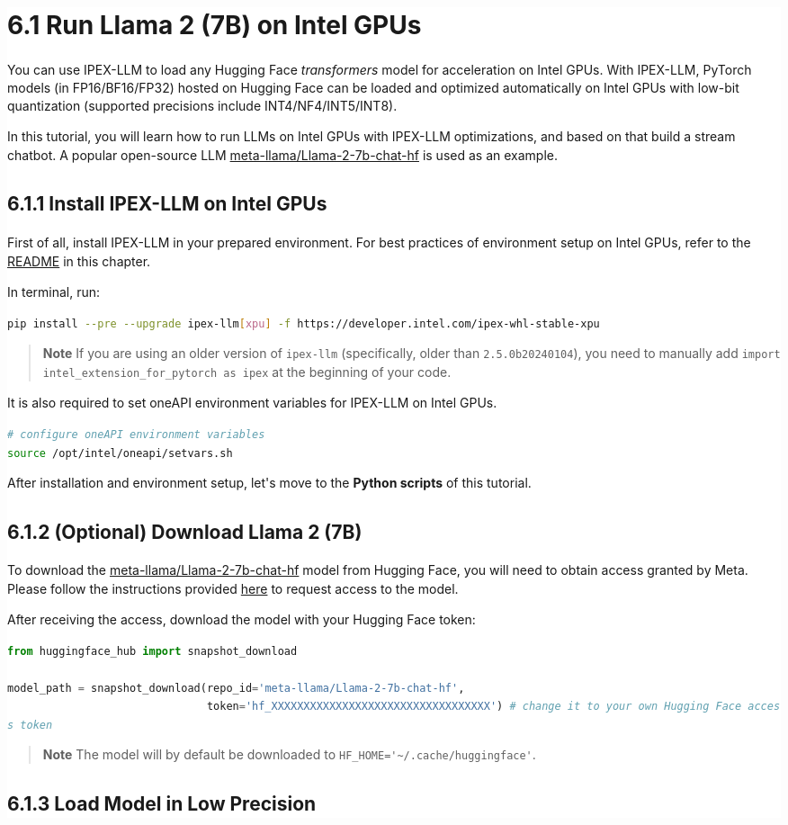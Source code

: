 # 6.1 Run Llama 2 (7B) on Intel GPUs

You can use IPEX-LLM to load any Hugging Face *transformers* model for acceleration on Intel GPUs. With IPEX-LLM, PyTorch models (in FP16/BF16/FP32) hosted on Hugging Face can be loaded and optimized automatically on Intel GPUs with low-bit quantization (supported precisions include INT4/NF4/INT5/INT8).

In this tutorial, you will learn how to run LLMs on Intel GPUs with IPEX-LLM optimizations, and based on that build a stream chatbot. A popular open-source LLM [meta-llama/Llama-2-7b-chat-hf](https://huggingface.co/meta-llama/Llama-2-7b-chat-hf) is used as an example.

## 6.1.1 Install IPEX-LLM on Intel GPUs

First of all, install IPEX-LLM in your prepared environment. For best practices of environment setup on Intel GPUs, refer to the [README](./README.md#70-environment-setup) in this chapter.

In terminal, run:

```bash
pip install --pre --upgrade ipex-llm[xpu] -f https://developer.intel.com/ipex-whl-stable-xpu
```

> **Note**
> If you are using an older version of `ipex-llm` (specifically, older than `2.5.0b20240104`), you need to manually add `import intel_extension_for_pytorch as ipex` at the beginning of your code.

It is also required to set oneAPI environment variables for IPEX-LLM on Intel GPUs.

```bash
# configure oneAPI environment variables
source /opt/intel/oneapi/setvars.sh
```

After installation and environment setup, let's move to the **Python scripts** of this tutorial.

## 6.1.2 (Optional) Download Llama 2 (7B)

To download the [meta-llama/Llama-2-7b-chat-hf](https://huggingface.co/meta-llama/Llama-2-7b-chat-hf) model from Hugging Face, you will need to obtain access granted by Meta. Please follow the instructions provided [here](https://huggingface.co/meta-llama/Llama-2-7b-chat-hf/tree/main) to request access to the model.

After receiving the access, download the model with your Hugging Face token:

```python
from huggingface_hub import snapshot_download

model_path = snapshot_download(repo_id='meta-llama/Llama-2-7b-chat-hf',
                               token='hf_XXXXXXXXXXXXXXXXXXXXXXXXXXXXXXXXXX') # change it to your own Hugging Face access token
```

> **Note**
> The model will by default be downloaded to `HF_HOME='~/.cache/huggingface'`.

## 6.1.3 Load Model in Low Precision


[^1]: The conversation context format is referenced from [here](https://huggingface.co/spaces/huggingface-projects/llama-2-7b-chat/blob/323df5680706d388eff048fba2f9c9493dfc0152/model.py#L20) and [here](https://huggingface.co/spaces/huggingface-projects/llama-2-7b-chat/blob/323df5680706d388eff048fba2f9c9493dfc0152/app.py#L9).